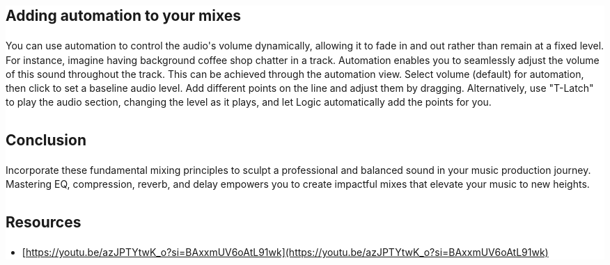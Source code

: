 ## Adding automation to your mixes

You can use automation to control the audio's volume dynamically, allowing it to fade in and out rather than remain at a fixed level. For instance, imagine having background coffee shop chatter in a track. Automation enables you to seamlessly adjust the volume of this sound throughout the track. This can be achieved through the automation view. Select volume (default) for automation, then click to set a baseline audio level. Add different points on the line and adjust them by dragging. Alternatively, use "T-Latch" to play the audio section, changing the level as it plays, and let Logic automatically add the points for you.

## Conclusion

Incorporate these fundamental mixing principles to sculpt a professional and balanced sound in your music production journey. Mastering EQ, compression, reverb, and delay empowers you to create impactful mixes that elevate your music to new heights.

## Resources

- [https://youtu.be/azJPTYtwK_o?si=BAxxmUV6oAtL91wk](https://youtu.be/azJPTYtwK_o?si=BAxxmUV6oAtL91wk)


